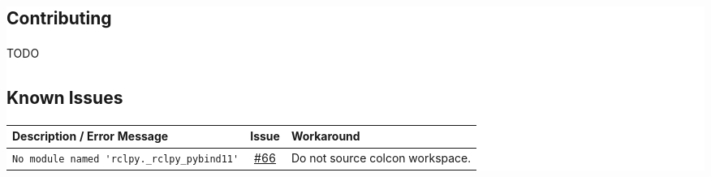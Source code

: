 

## Contributing

TODO

## Known Issues

| Description / Error Message | Issue | Workaround |
|:---|:---:|:---|
| `No module named 'rclpy._rclpy_pybind11'` | [#66](https://github.com/ros-infrastructure/rosdoc2/issues/66) | Do not source colcon workspace. |

[virtualenv]: https://packaging.python.org/en/latest/guides/installing-using-pip-and-virtual-environments/#create-and-use-virtual-environments
